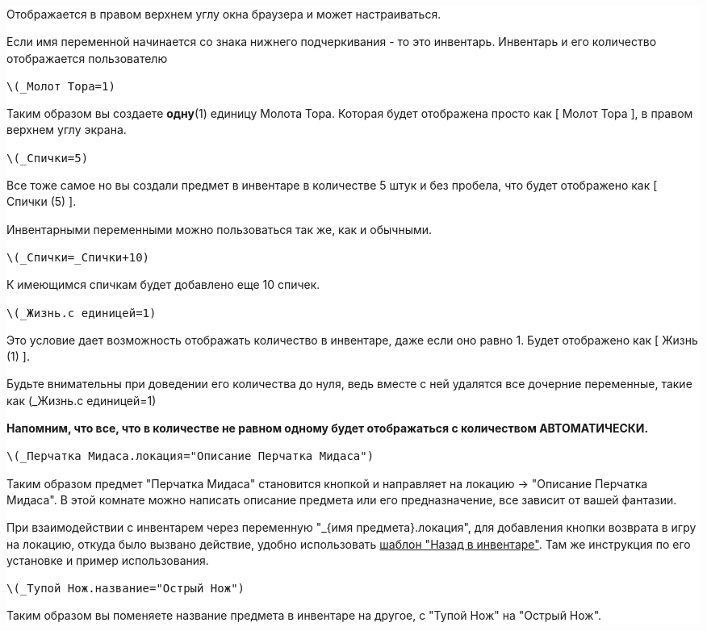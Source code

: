 Отображается в правом верхнем углу окна браузера и может настраиваться.

Если имя переменной начинается со знака нижнего подчеркивания - то это инвентарь. Инвентарь и его количество отображается пользователю

<pre>
\(_Молот Тора=1)
</pre>

Таким образом вы создаете **одну**(1) единицу Молота Тора. Которая будет отображена просто как [ Молот Тора ], в правом верхнем углу экрана.

<pre>
\(_Спички=5)
</pre>

Все тоже самое но вы создали предмет в инвентаре в количестве 5 штук и без пробела, что будет отображено как [ Спички (5) ].

Инвентарными переменными можно пользоваться так же, как и обычными.

<pre>
\(_Спички=_Спички+10)
</pre>

К имеющимся спичкам будет добавлено еще 10 спичек.

<pre>
\(_Жизнь.с единицей=1)
</pre>

Это условие дает возможность отображать количество в инвентаре, даже если оно равно 1. Будет отображено как [ Жизнь (1) ].

Будьте внимательны при доведении его количества до нуля, ведь вместе с ней удалятся все дочерние переменные, такие как \(_Жизнь.с единицей=1) 

**Напомним, что все, что в количестве не равном одному будет отображаться с количеством АВТОМАТИЧЕСКИ.**

<pre>
\(_Перчатка Мидаса.локация="Описание Перчатка Мидаса")
</pre>

Таким образом предмет "Перчатка Мидаса" становится кнопкой и направляет на локацию -> "Описание Перчатка Мидаса". В этой комнате можно написать описание предмета или его предназначение, все зависит от вашей фантазии.

При взаимодействии с инвентарем через переменную "_{имя предмета}.локация", для добавления кнопки возврата в игру на локацию, откуда было вызвано действие, удобно использовать [шаблон "Назад в инвентаре"](http://apero.ru/%D0%A8%D0%B0%D0%B1%D0%BB%D0%BE%D0%BD%D1%8B). Там же инструкция по его установке и пример использования.

<pre>
\(_Тупой Нож.название="Острый Нож")
</pre>

Таким образом вы поменяете название предмета в инвентаре на другое, с "Тупой Нож" на "Острый Нож".

